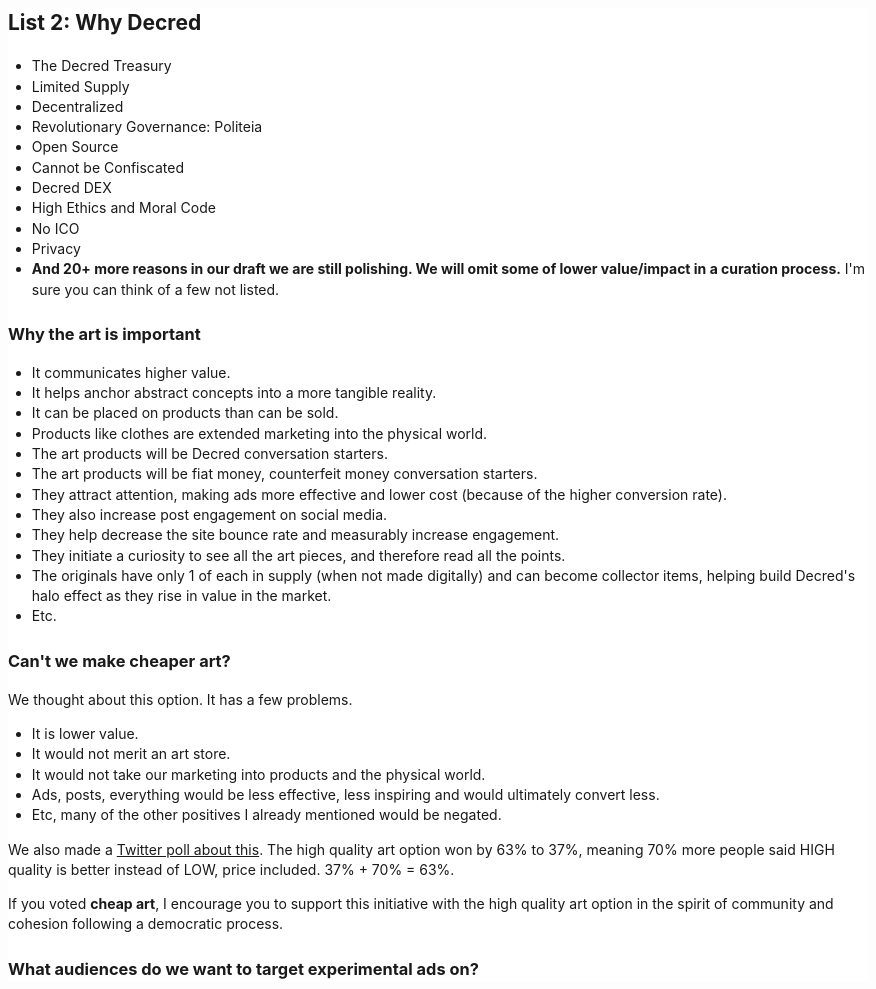 ## List 2: Why Decred

* The Decred Treasury
* Limited Supply
* Decentralized
* Revolutionary Governance: Politeia
* Open Source
* Cannot be Confiscated
* Decred DEX
* High Ethics and Moral Code
* No ICO
* Privacy
* **And 20+ more reasons in our draft we are still polishing. We will omit some of lower value/impact in a curation process.** I'm sure you can think of a few not listed.

### Why the art is important

* It communicates higher value.
* It helps anchor abstract concepts into a more tangible reality.
* It can be placed on products than can be sold.
* Products like clothes are extended marketing into the physical world.
* The art products will be Decred conversation starters.
* The art products will be fiat money, counterfeit money conversation starters.
* They attract attention, making ads more effective and lower cost (because of the higher conversion rate).
* They also increase post engagement on social media.
* They help decrease the site bounce rate and measurably increase engagement.
* They initiate a curiosity to see all the art pieces, and therefore read all the points.
* The originals have only 1 of each in supply  (when not made digitally) and can become collector items, helping build Decred's halo effect as they rise in value in the market.
* Etc.

### Can't we make cheaper art?

We thought about this option. It has a few problems.

* It is lower value.
* It would not merit an art store.
* It would not take our marketing into products and the physical world.
* Ads, posts, everything would be less effective, less inspiring and would ultimately convert less.
* Etc, many of the other positives I already mentioned would be negated.

We also made a [Twitter poll about this](https://twitter.com/ParisSmithson/status/1323071532692897792). The high quality art option won by 63% to 37%, meaning 70% more people said HIGH quality is better instead of LOW, price included. 37% + 70% = 63%.

If you voted **cheap art**, I encourage you to support this initiative with the high quality art option in the spirit of community and cohesion following a democratic process.

### What audiences do we want to target experimental ads on?
